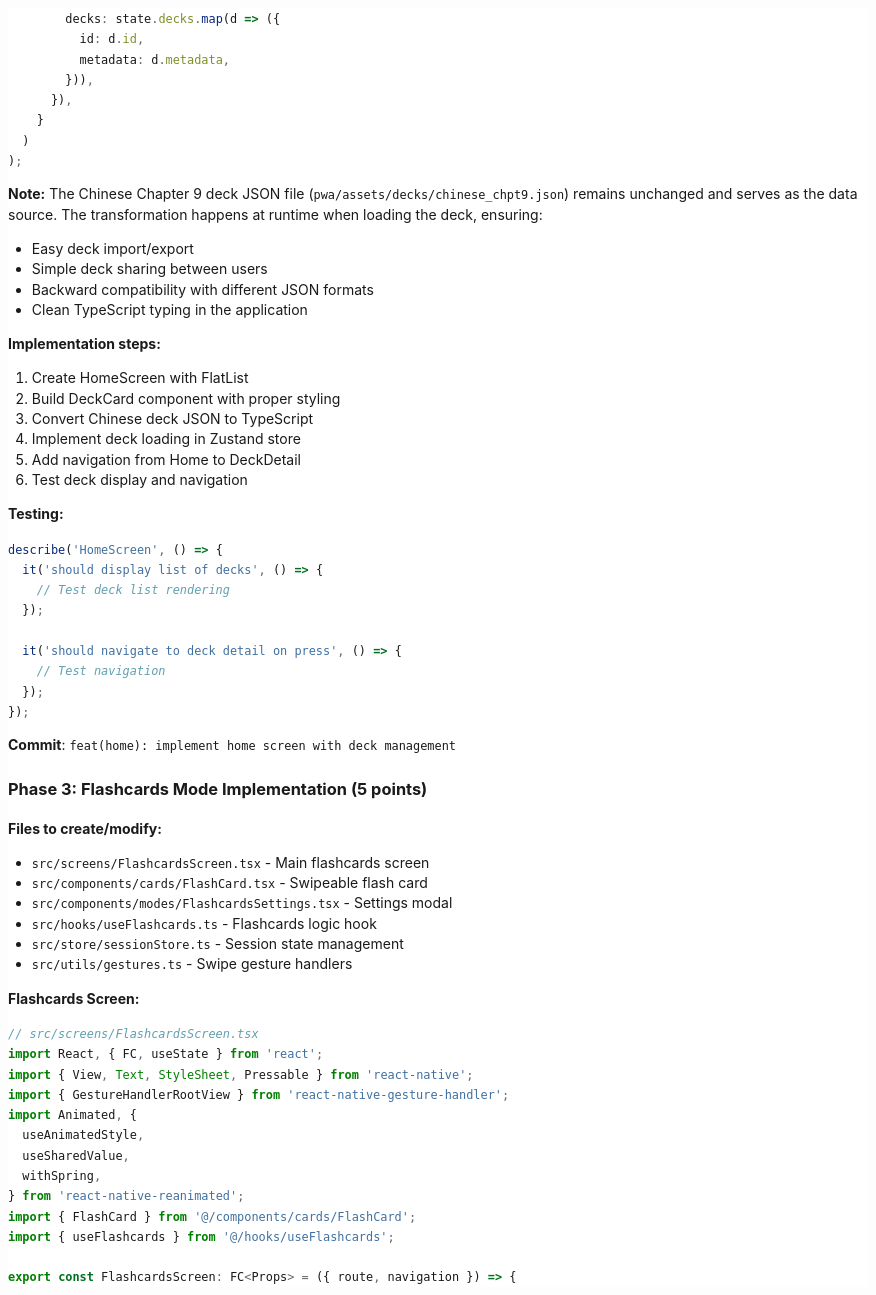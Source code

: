 ```typescript
        decks: state.decks.map(d => ({
          id: d.id,
          metadata: d.metadata,
        })),
      }),
    }
  )
);
```

**Note:** The Chinese Chapter 9 deck JSON file (`pwa/assets/decks/chinese_chpt9.json`) remains unchanged and serves as the data source. The transformation happens at runtime when loading the deck, ensuring:
- Easy deck import/export
- Simple deck sharing between users
- Backward compatibility with different JSON formats
- Clean TypeScript typing in the application

**Implementation steps:**
1. Create HomeScreen with FlatList
2. Build DeckCard component with proper styling
3. Convert Chinese deck JSON to TypeScript
4. Implement deck loading in Zustand store
5. Add navigation from Home to DeckDetail
6. Test deck display and navigation

**Testing:**
```typescript
describe('HomeScreen', () => {
  it('should display list of decks', () => {
    // Test deck list rendering
  });

  it('should navigate to deck detail on press', () => {
    // Test navigation
  });
});
```

**Commit**: `feat(home): implement home screen with deck management`

### Phase 3: Flashcards Mode Implementation (5 points)

**Files to create/modify:**
- `src/screens/FlashcardsScreen.tsx` - Main flashcards screen
- `src/components/cards/FlashCard.tsx` - Swipeable flash card
- `src/components/modes/FlashcardsSettings.tsx` - Settings modal
- `src/hooks/useFlashcards.ts` - Flashcards logic hook
- `src/store/sessionStore.ts` - Session state management
- `src/utils/gestures.ts` - Swipe gesture handlers

**Flashcards Screen:**
```typescript
// src/screens/FlashcardsScreen.tsx
import React, { FC, useState } from 'react';
import { View, Text, StyleSheet, Pressable } from 'react-native';
import { GestureHandlerRootView } from 'react-native-gesture-handler';
import Animated, {
  useAnimatedStyle,
  useSharedValue,
  withSpring,
} from 'react-native-reanimated';
import { FlashCard } from '@/components/cards/FlashCard';
import { useFlashcards } from '@/hooks/useFlashcards';

export const FlashcardsScreen: FC<Props> = ({ route, navigation }) => {
```